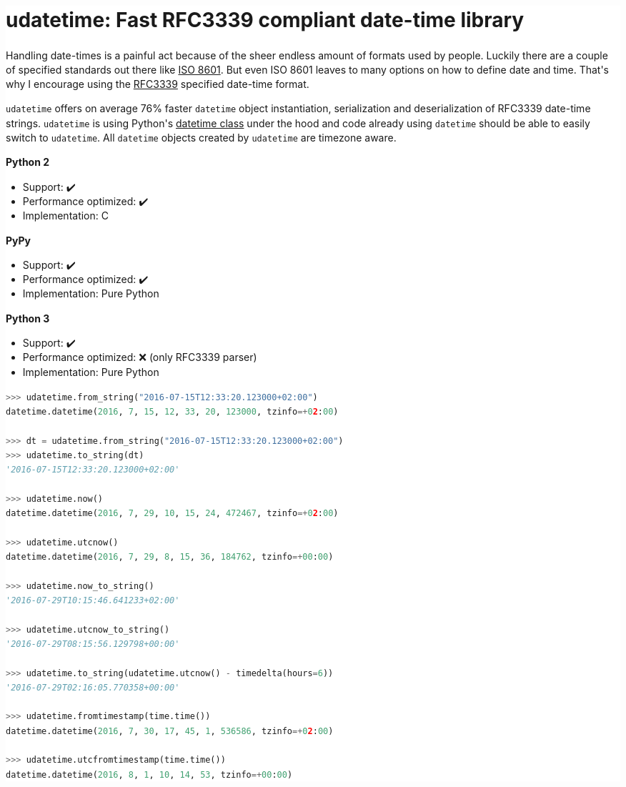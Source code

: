 # udatetime: Fast RFC3339 compliant date-time library

Handling date-times is a painful act because of the sheer endless amount
of formats used by people. Luckily there are a couple of specified standards
out there like [ISO 8601](https://en.wikipedia.org/wiki/ISO_8601). But even
ISO 8601 leaves to many options on how to define date and time. That's why I
encourage using the [RFC3339](https://www.ietf.org/rfc/rfc3339.txt) specified
date-time format.

`udatetime` offers on average 76% faster `datetime` object instantiation,
serialization and deserialization of RFC3339 date-time strings. `udatetime` is
using Python's [datetime class](https://docs.python.org/2/library/datetime.html)
under the hood and code already using `datetime` should be able to easily
switch to `udatetime`. All `datetime` objects created by `udatetime` are timezone
aware.

**Python 2**

- Support: :heavy_check_mark:
- Performance optimized: :heavy_check_mark:
- Implementation: C

**PyPy**

- Support: :heavy_check_mark:
- Performance optimized: :heavy_check_mark:
- Implementation: Pure Python

**Python 3**

- Support: :heavy_check_mark:
- Performance optimized: :x: (only RFC3339 parser)
- Implementation: Pure Python

```python
>>> udatetime.from_string("2016-07-15T12:33:20.123000+02:00")
datetime.datetime(2016, 7, 15, 12, 33, 20, 123000, tzinfo=+02:00)

>>> dt = udatetime.from_string("2016-07-15T12:33:20.123000+02:00")
>>> udatetime.to_string(dt)
'2016-07-15T12:33:20.123000+02:00'

>>> udatetime.now()
datetime.datetime(2016, 7, 29, 10, 15, 24, 472467, tzinfo=+02:00)

>>> udatetime.utcnow()
datetime.datetime(2016, 7, 29, 8, 15, 36, 184762, tzinfo=+00:00)

>>> udatetime.now_to_string()
'2016-07-29T10:15:46.641233+02:00'

>>> udatetime.utcnow_to_string()
'2016-07-29T08:15:56.129798+00:00'

>>> udatetime.to_string(udatetime.utcnow() - timedelta(hours=6))
'2016-07-29T02:16:05.770358+00:00'

>>> udatetime.fromtimestamp(time.time())
datetime.datetime(2016, 7, 30, 17, 45, 1, 536586, tzinfo=+02:00)

>>> udatetime.utcfromtimestamp(time.time())
datetime.datetime(2016, 8, 1, 10, 14, 53, tzinfo=+00:00)
```
